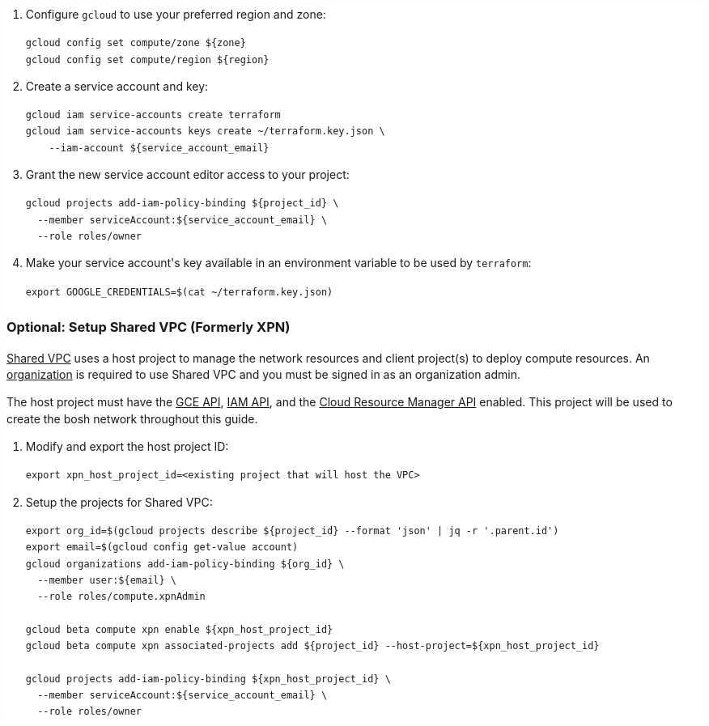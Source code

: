 1. Configure `gcloud` to use your preferred region and zone:

   ```
   gcloud config set compute/zone ${zone}
   gcloud config set compute/region ${region}
   ```

1. Create a service account and key:

   ```
   gcloud iam service-accounts create terraform
   gcloud iam service-accounts keys create ~/terraform.key.json \
       --iam-account ${service_account_email}
   ```

1. Grant the new service account editor access to your project:

   ```
   gcloud projects add-iam-policy-binding ${project_id} \
     --member serviceAccount:${service_account_email} \
     --role roles/owner
   ```

1. Make your service account's key available in an environment variable to be used by `terraform`:

   ```
   export GOOGLE_CREDENTIALS=$(cat ~/terraform.key.json)
   ```

<a name="deploy-xpn"></a>
### Optional: Setup Shared VPC (Formerly XPN)

   [Shared VPC](https://cloud.google.com/compute/docs/shared-vpc/) uses a host project to manage the network resources and client project(s) to deploy compute resources. An [organization](https://cloud.google.com/resource-manager/docs/quickstart-organizations) is required to use Shared VPC and you must be signed in as an organization admin.

   The host project must have the [GCE API](https://console.developers.google.com/apis/api/compute_component/overview), [IAM API](https://console.cloud.google.com/apis/api/iam.googleapis.com/overview), and the [Cloud Resource Manager API](https://console.cloud.google.com/apis/api/cloudresourcemanager.googleapis.com/overview) enabled. This project will be used to create the bosh network throughout this guide.

1. Modify and export the host project ID:

   ```
   export xpn_host_project_id=<existing project that will host the VPC>
   ```

1. Setup the projects for Shared VPC:

   ```
   export org_id=$(gcloud projects describe ${project_id} --format 'json' | jq -r '.parent.id')
   export email=$(gcloud config get-value account)
   gcloud organizations add-iam-policy-binding ${org_id} \
     --member user:${email} \
     --role roles/compute.xpnAdmin

   gcloud beta compute xpn enable ${xpn_host_project_id}
   gcloud beta compute xpn associated-projects add ${project_id} --host-project=${xpn_host_project_id}

   gcloud projects add-iam-policy-binding ${xpn_host_project_id} \
     --member serviceAccount:${service_account_email} \
     --role roles/owner
   ```
